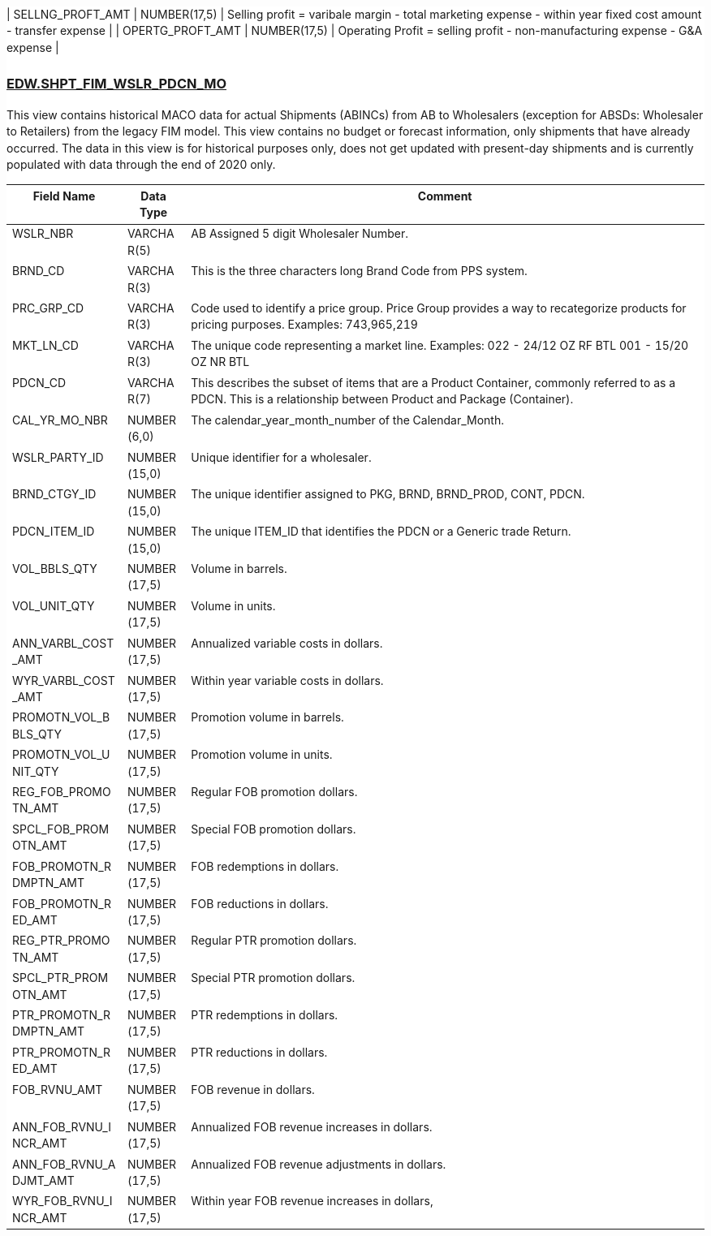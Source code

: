 | SELLNG\_PROFT\_AMT | NUMBER(17,5) | Selling profit = varibale margin - total marketing expense - within year fixed cost amount - transfer expense |
| OPERTG\_PROFT\_AMT | NUMBER(17,5) | Operating Profit = selling profit - non-manufacturing expense - G&A expense |

  

### [**EDW.SHPT\_FIM\_WSLR\_PDCN\_MO**](https://app.snowflake.com/east-us-2.azure/abinbev_naz/data/databases/ABI_WH/schemas/EDW/view/SHPT_FIM_WSLR_PDCN_MO)
This view contains historical MACO data for actual Shipments (ABINCs) from AB to Wholesalers (exception for ABSDs: Wholesaler to Retailers) from the legacy FIM model. This view contains no budget or forecast information, only shipments that have already occurred. The data in this view is for historical purposes only, does not get updated with present-day shipments and is currently populated with data through the end of 2020 only.

  
| **Field Name** | **Data Type** | **Comment** |
| --- | --- | --- |  
| WSLR_NBR | VARCHAR(5) | AB Assigned 5 digit Wholesaler Number. |
| BRND_CD | VARCHAR(3) | This is the three characters long Brand Code from PPS system. |
| PRC\_GRP\_CD | VARCHAR(3) | Code used to identify a price group. Price Group provides a way to recategorize products for pricing purposes. Examples: 743,965,219 |
| MKT\_LN\_CD | VARCHAR(3) | The unique code representing a market line. Examples: 022 - 24/12 OZ RF BTL 001 - 15/20 OZ NR BTL |
| PDCN_CD | VARCHAR(7) | This describes the subset of items that are a Product Container, commonly referred to as a PDCN. This is a relationship between Product and Package (Container). |
| CAL\_YR\_MO_NBR | NUMBER(6,0) | The calendar\_year\_month\_number of the Calendar\_Month. |
| WSLR\_PARTY\_ID | NUMBER(15,0) | Unique identifier for a wholesaler. |
| BRND\_CTGY\_ID | NUMBER(15,0) | The unique identifier assigned to PKG, BRND, BRND_PROD, CONT, PDCN. |
| PDCN\_ITEM\_ID | NUMBER(15,0) | The unique ITEM_ID that identifies the PDCN or a Generic trade Return. |
| VOL\_BBLS\_QTY | NUMBER(17,5) | Volume in barrels. |
| VOL\_UNIT\_QTY | NUMBER(17,5) | Volume in units. |
| ANN\_VARBL\_COST_AMT | NUMBER(17,5) | Annualized variable costs in dollars. |
| WYR\_VARBL\_COST_AMT | NUMBER(17,5) | Within year variable costs in dollars. |
| PROMOTN\_VOL\_BBLS_QTY | NUMBER(17,5) | Promotion volume in barrels. |
| PROMOTN\_VOL\_UNIT_QTY | NUMBER(17,5) | Promotion volume in units. |
| REG\_FOB\_PROMOTN_AMT | NUMBER(17,5) | Regular FOB promotion dollars. |
| SPCL\_FOB\_PROMOTN_AMT | NUMBER(17,5) | Special FOB promotion dollars. |
| FOB\_PROMOTN\_RDMPTN_AMT | NUMBER(17,5) | FOB redemptions in dollars. |
| FOB\_PROMOTN\_RED_AMT | NUMBER(17,5) | FOB reductions in dollars. |
| REG\_PTR\_PROMOTN_AMT | NUMBER(17,5) | Regular PTR promotion dollars. |
| SPCL\_PTR\_PROMOTN_AMT | NUMBER(17,5) | Special PTR promotion dollars. |
| PTR\_PROMOTN\_RDMPTN_AMT | NUMBER(17,5) | PTR redemptions in dollars. |
| PTR\_PROMOTN\_RED_AMT | NUMBER(17,5) | PTR reductions in dollars. |
| FOB\_RVNU\_AMT | NUMBER(17,5) | FOB revenue in dollars. |
| ANN\_FOB\_RVNU\_INCR\_AMT | NUMBER(17,5) | Annualized FOB revenue increases in dollars. |
| ANN\_FOB\_RVNU\_ADJMT\_AMT | NUMBER(17,5) | Annualized FOB revenue adjustments in dollars. |
| WYR\_FOB\_RVNU\_INCR\_AMT | NUMBER(17,5) | Within year FOB revenue increases in dollars, |